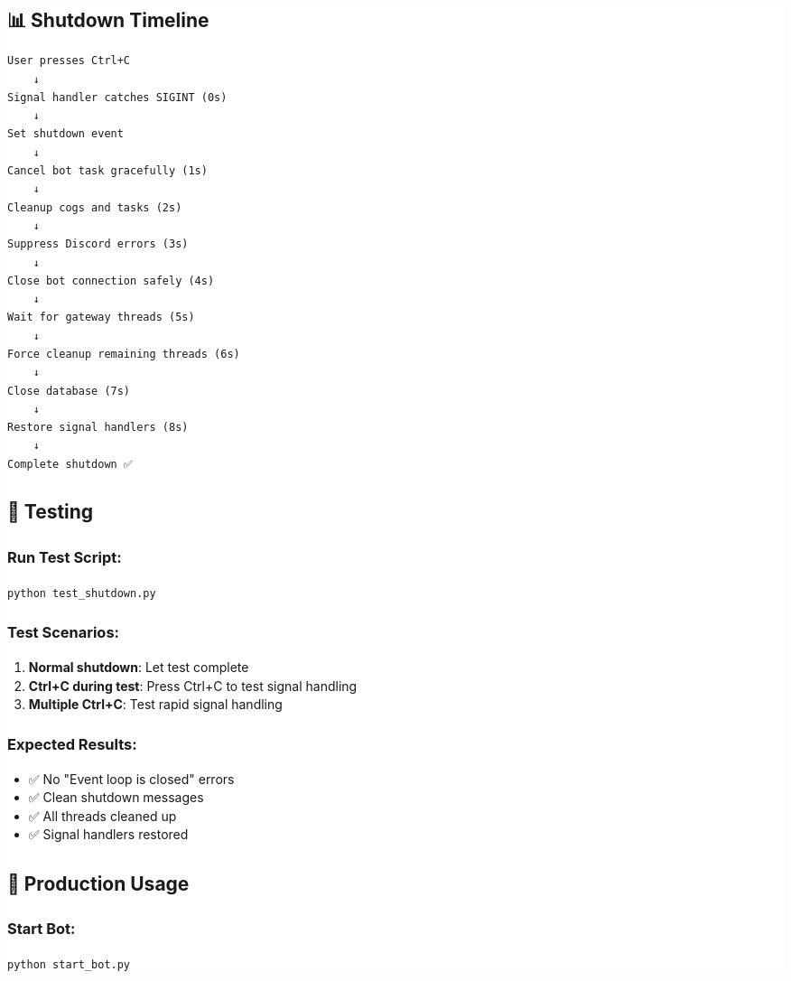 ## 📊 Shutdown Timeline

```
User presses Ctrl+C
    ↓
Signal handler catches SIGINT (0s)
    ↓
Set shutdown event
    ↓
Cancel bot task gracefully (1s)
    ↓
Cleanup cogs and tasks (2s)
    ↓
Suppress Discord errors (3s)
    ↓
Close bot connection safely (4s)
    ↓
Wait for gateway threads (5s)
    ↓
Force cleanup remaining threads (6s)
    ↓
Close database (7s)
    ↓
Restore signal handlers (8s)
    ↓
Complete shutdown ✅
```

## 🧪 Testing

### **Run Test Script:**
```bash
python test_shutdown.py
```

### **Test Scenarios:**
1. **Normal shutdown**: Let test complete
2. **Ctrl+C during test**: Press Ctrl+C to test signal handling
3. **Multiple Ctrl+C**: Test rapid signal handling

### **Expected Results:**
- ✅ No "Event loop is closed" errors
- ✅ Clean shutdown messages
- ✅ All threads cleaned up
- ✅ Signal handlers restored

## 🚀 Production Usage

### **Start Bot:**
```bash
python start_bot.py
```
